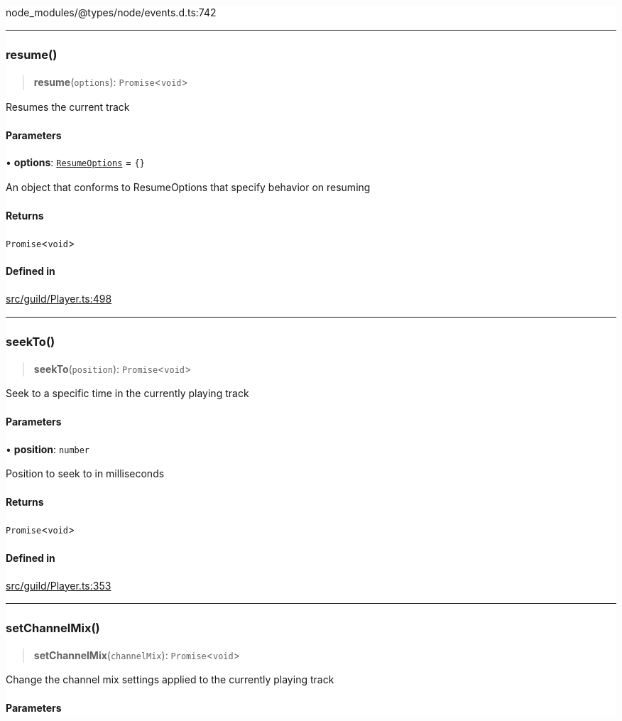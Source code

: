 node\_modules/@types/node/events.d.ts:742

***

### resume()

> **resume**(`options`): `Promise`\<`void`>

Resumes the current track

#### Parameters

• **options**: [`ResumeOptions`](/4.0.1/api/interfaces/resumeoptions/) = `{}`

An object that conforms to ResumeOptions that specify behavior on resuming

#### Returns

`Promise`\<`void`>

#### Defined in

[src/guild/Player.ts:498](https://github.com/shipgirlproject/shoukaku/blob/396aa531096eda327ade0f473f9807576e9ae9df/src/guild/Player.ts#L498)

***

### seekTo()

> **seekTo**(`position`): `Promise`\<`void`>

Seek to a specific time in the currently playing track

#### Parameters

• **position**: `number`

Position to seek to in milliseconds

#### Returns

`Promise`\<`void`>

#### Defined in

[src/guild/Player.ts:353](https://github.com/shipgirlproject/shoukaku/blob/396aa531096eda327ade0f473f9807576e9ae9df/src/guild/Player.ts#L353)

***

### setChannelMix()

> **setChannelMix**(`channelMix`): `Promise`\<`void`>

Change the channel mix settings applied to the currently playing track

#### Parameters
